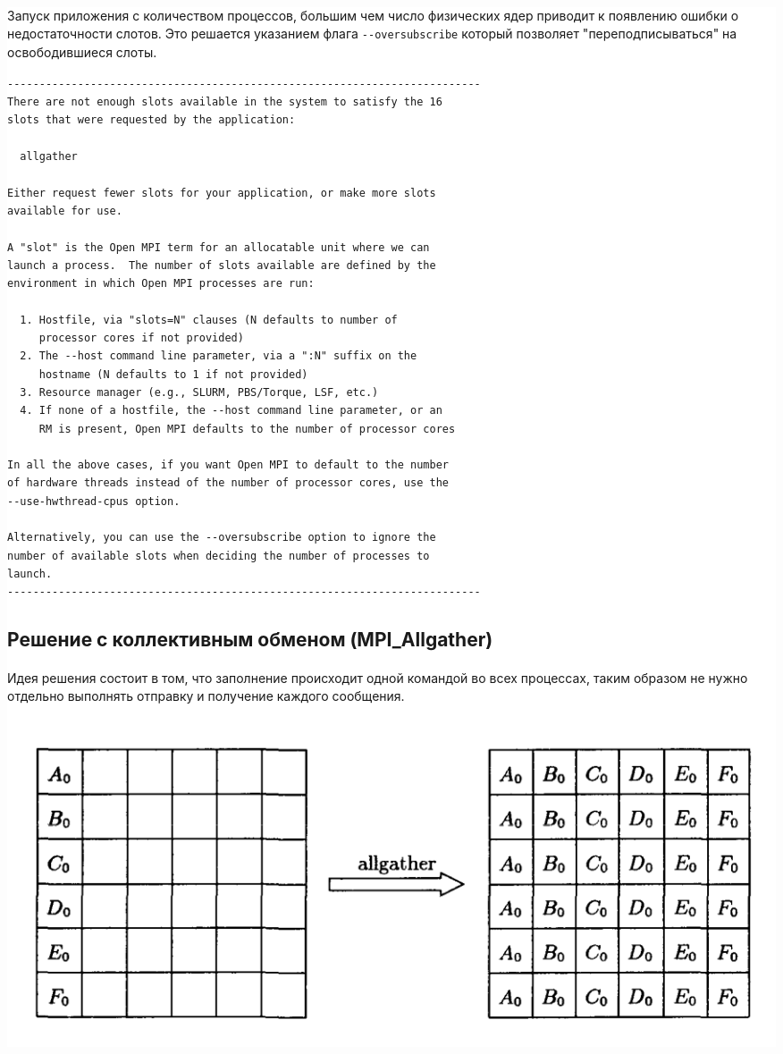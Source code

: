 Запуск приложения с количеством процессов, большим чем число физических ядер приводит к появлению ошибки о недостаточности слотов. Это решается указанием флага `--oversubscribe` который позволяет "переподписываться" на освободившиеся слоты.

```txt
--------------------------------------------------------------------------
There are not enough slots available in the system to satisfy the 16
slots that were requested by the application:

  allgather

Either request fewer slots for your application, or make more slots
available for use.

A "slot" is the Open MPI term for an allocatable unit where we can
launch a process.  The number of slots available are defined by the
environment in which Open MPI processes are run:

  1. Hostfile, via "slots=N" clauses (N defaults to number of
     processor cores if not provided)
  2. The --host command line parameter, via a ":N" suffix on the
     hostname (N defaults to 1 if not provided)
  3. Resource manager (e.g., SLURM, PBS/Torque, LSF, etc.)
  4. If none of a hostfile, the --host command line parameter, or an
     RM is present, Open MPI defaults to the number of processor cores

In all the above cases, if you want Open MPI to default to the number
of hardware threads instead of the number of processor cores, use the
--use-hwthread-cpus option.

Alternatively, you can use the --oversubscribe option to ignore the
number of available slots when deciding the number of processes to
launch.
--------------------------------------------------------------------------
```

## Решение с коллективным обменом (MPI_Allgather)

Идея решения состоит в том, что заполнение происходит одной командой во всех процессах, таким образом не нужно отдельно выполнять отправку и получение каждого сообщения.

![Схема отправки allgather](res/allgather.png "Схема отправки allgather")
